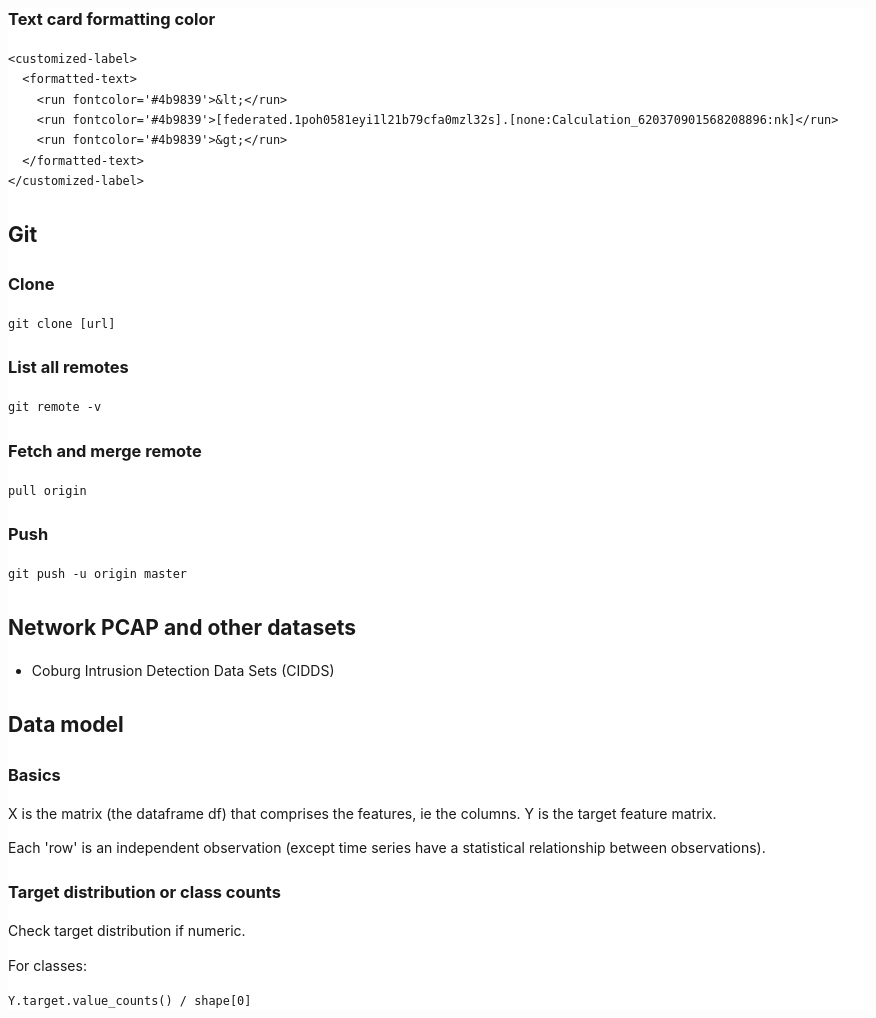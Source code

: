 ### Text card formatting color
```
<customized-label>
  <formatted-text>
    <run fontcolor='#4b9839'>&lt;</run>
    <run fontcolor='#4b9839'>[federated.1poh0581eyi1l21b79cfa0mzl32s].[none:Calculation_620370901568208896:nk]</run>
    <run fontcolor='#4b9839'>&gt;</run>
  </formatted-text>
</customized-label>
```


## Git
### Clone
```
git clone [url]
```
### List all remotes
```
git remote -v
```
### Fetch and merge remote
```
pull origin
```
### Push
```
git push -u origin master
```


## Network PCAP and other datasets
- Coburg Intrusion Detection Data Sets (CIDDS)


## Data model
### Basics
X is the matrix (the dataframe df) that comprises the features, ie the columns.
Y is the target feature matrix.

Each 'row' is an independent observation
(except time series have a statistical relationship between observations).

### Target distribution or class counts
Check target distribution if numeric.

For classes:
```
Y.target.value_counts() / shape[0]
```
